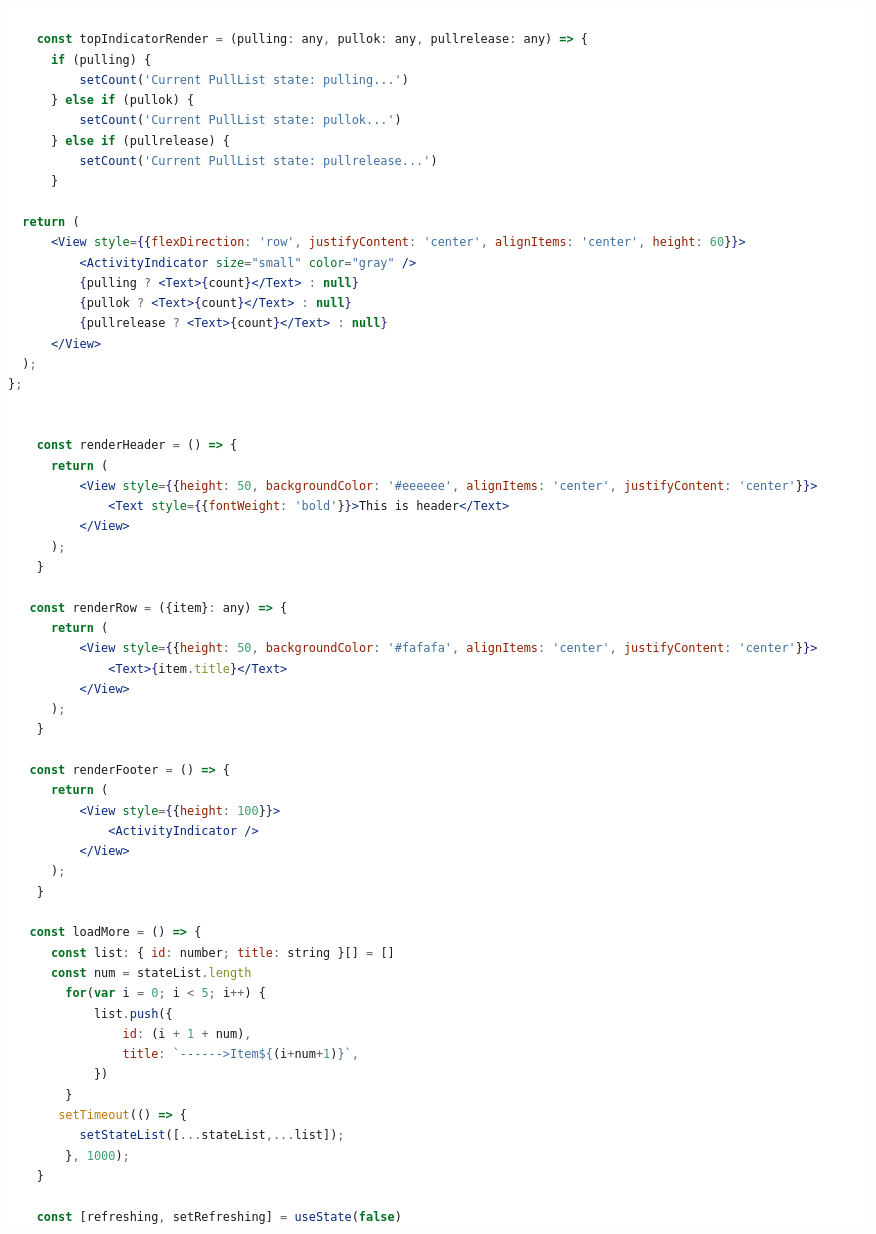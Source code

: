 ```jsx

    const topIndicatorRender = (pulling: any, pullok: any, pullrelease: any) => {
      if (pulling) {
          setCount('Current PullList state: pulling...')
      } else if (pullok) {
          setCount('Current PullList state: pullok...')
      } else if (pullrelease) {
          setCount('Current PullList state: pullrelease...')
      }

  return (
      <View style={{flexDirection: 'row', justifyContent: 'center', alignItems: 'center', height: 60}}>
          <ActivityIndicator size="small" color="gray" />
          {pulling ? <Text>{count}</Text> : null}
          {pullok ? <Text>{count}</Text> : null}
          {pullrelease ? <Text>{count}</Text> : null}
      </View>
  );
};


    const renderHeader = () => {
      return (
          <View style={{height: 50, backgroundColor: '#eeeeee', alignItems: 'center', justifyContent: 'center'}}>
              <Text style={{fontWeight: 'bold'}}>This is header</Text>
          </View>
      );
    }

   const renderRow = ({item}: any) => {
      return (
          <View style={{height: 50, backgroundColor: '#fafafa', alignItems: 'center', justifyContent: 'center'}}>
              <Text>{item.title}</Text>
          </View>
      );
    }

   const renderFooter = () => {
      return (
          <View style={{height: 100}}>
              <ActivityIndicator />
          </View>
      );
    }

   const loadMore = () => {
      const list: { id: number; title: string }[] = []
      const num = stateList.length
        for(var i = 0; i < 5; i++) {
            list.push({
                id: (i + 1 + num),
                title: `------>Item${(i+num+1)}`,
            })
        }
       setTimeout(() => {
          setStateList([...stateList,...list]);
        }, 1000);
    }

    const [refreshing, setRefreshing] = useState(false)
```